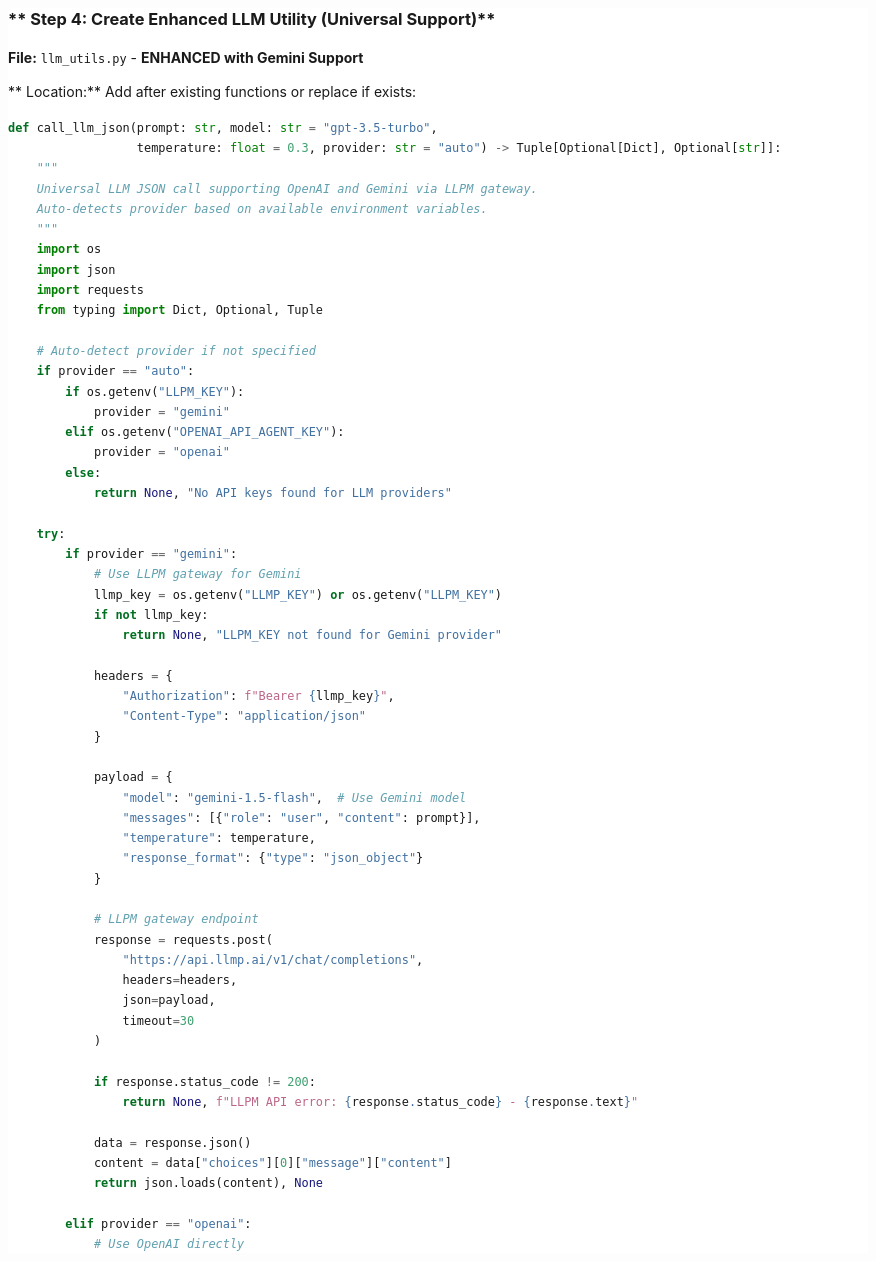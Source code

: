 
### ** Step 4: Create Enhanced LLM Utility (Universal Support)**
**File:** `llm_utils.py` - **ENHANCED with Gemini Support**

** Location:** Add after existing functions or replace if exists:
```python
def call_llm_json(prompt: str, model: str = "gpt-3.5-turbo", 
                  temperature: float = 0.3, provider: str = "auto") -> Tuple[Optional[Dict], Optional[str]]:
    """
    Universal LLM JSON call supporting OpenAI and Gemini via LLPM gateway.
    Auto-detects provider based on available environment variables.
    """
    import os
    import json
    import requests
    from typing import Dict, Optional, Tuple
    
    # Auto-detect provider if not specified
    if provider == "auto":
        if os.getenv("LLPM_KEY"):
            provider = "gemini"
        elif os.getenv("OPENAI_API_AGENT_KEY"):
            provider = "openai"
        else:
            return None, "No API keys found for LLM providers"
    
    try:
        if provider == "gemini":
            # Use LLPM gateway for Gemini
            llmp_key = os.getenv("LLMP_KEY") or os.getenv("LLPM_KEY")
            if not llmp_key:
                return None, "LLPM_KEY not found for Gemini provider"
            
            headers = {
                "Authorization": f"Bearer {llmp_key}",
                "Content-Type": "application/json"
            }
            
            payload = {
                "model": "gemini-1.5-flash",  # Use Gemini model
                "messages": [{"role": "user", "content": prompt}],
                "temperature": temperature,
                "response_format": {"type": "json_object"}
            }
            
            # LLPM gateway endpoint
            response = requests.post(
                "https://api.llmp.ai/v1/chat/completions",
                headers=headers,
                json=payload,
                timeout=30
            )
            
            if response.status_code != 200:
                return None, f"LLPM API error: {response.status_code} - {response.text}"
            
            data = response.json()
            content = data["choices"][0]["message"]["content"]
            return json.loads(content), None
            
        elif provider == "openai":
            # Use OpenAI directly
```